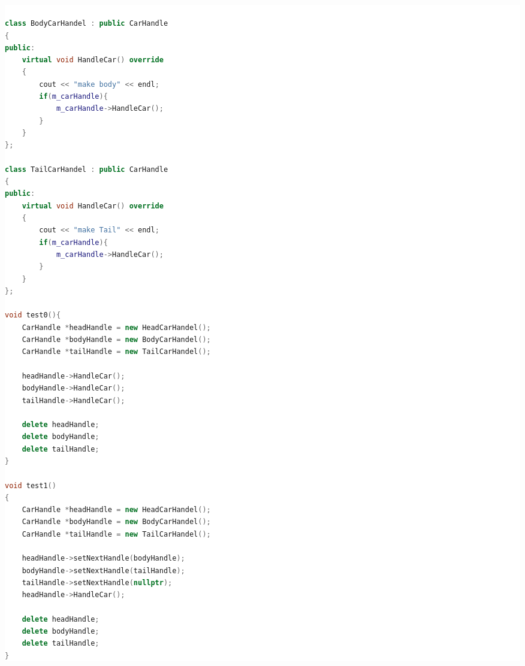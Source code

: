~~~C++

class BodyCarHandel : public CarHandle
{
public:
    virtual void HandleCar() override
    {
        cout << "make body" << endl;
        if(m_carHandle){
            m_carHandle->HandleCar();
        }
    }
};

class TailCarHandel : public CarHandle
{
public:
    virtual void HandleCar() override
    {
        cout << "make Tail" << endl;
        if(m_carHandle){
            m_carHandle->HandleCar();
        }
    }
};

void test0(){
    CarHandle *headHandle = new HeadCarHandel();
    CarHandle *bodyHandle = new BodyCarHandel();
    CarHandle *tailHandle = new TailCarHandel();

    headHandle->HandleCar();
    bodyHandle->HandleCar();
    tailHandle->HandleCar();

    delete headHandle;
    delete bodyHandle;
    delete tailHandle;
}

void test1()
{
    CarHandle *headHandle = new HeadCarHandel();
    CarHandle *bodyHandle = new BodyCarHandel();
    CarHandle *tailHandle = new TailCarHandel();

    headHandle->setNextHandle(bodyHandle);
    bodyHandle->setNextHandle(tailHandle);
    tailHandle->setNextHandle(nullptr);
    headHandle->HandleCar();

    delete headHandle;
    delete bodyHandle;
    delete tailHandle;
}
~~~
